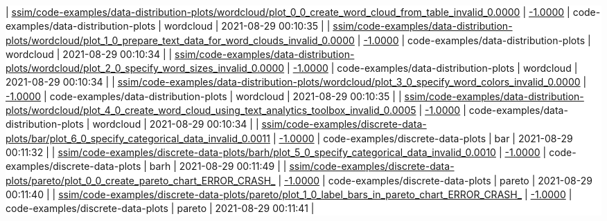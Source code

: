 | [ssim/code-examples/data-distribution-plots/wordcloud/plot_0_0_create_word_cloud_from_table_invalid_0.0000](https://github.com/plotly/ssim_baselines/blob/main/ssim/out_matlab/ssim/code-examples/data-distribution-plots/wordcloud/plot_0_0_create_word_cloud_from_table_invalid_0.0000_montage.png)                                                         | [-1.0000](https://github.com/plotly/ssim_baselines/blob/main/ssim/out_matlab/ssim/code-examples/data-distribution-plots/wordcloud/plot_0_0_create_word_cloud_from_table_invalid_0.0000_ssim_map.png)                             | code-examples/data-distribution-plots   | wordcloud        | 2021-08-29 00:10:35 |
| [ssim/code-examples/data-distribution-plots/wordcloud/plot_1_0_prepare_text_data_for_word_clouds_invalid_0.0000](https://github.com/plotly/ssim_baselines/blob/main/ssim/out_matlab/ssim/code-examples/data-distribution-plots/wordcloud/plot_1_0_prepare_text_data_for_word_clouds_invalid_0.0000_montage.png)                                               | [-1.0000](https://github.com/plotly/ssim_baselines/blob/main/ssim/out_matlab/ssim/code-examples/data-distribution-plots/wordcloud/plot_1_0_prepare_text_data_for_word_clouds_invalid_0.0000_ssim_map.png)                        | code-examples/data-distribution-plots   | wordcloud        | 2021-08-29 00:10:34 |
| [ssim/code-examples/data-distribution-plots/wordcloud/plot_2_0_specify_word_sizes_invalid_0.0000](https://github.com/plotly/ssim_baselines/blob/main/ssim/out_matlab/ssim/code-examples/data-distribution-plots/wordcloud/plot_2_0_specify_word_sizes_invalid_0.0000_montage.png)                                                                             | [-1.0000](https://github.com/plotly/ssim_baselines/blob/main/ssim/out_matlab/ssim/code-examples/data-distribution-plots/wordcloud/plot_2_0_specify_word_sizes_invalid_0.0000_ssim_map.png)                                       | code-examples/data-distribution-plots   | wordcloud        | 2021-08-29 00:10:34 |
| [ssim/code-examples/data-distribution-plots/wordcloud/plot_3_0_specify_word_colors_invalid_0.0000](https://github.com/plotly/ssim_baselines/blob/main/ssim/out_matlab/ssim/code-examples/data-distribution-plots/wordcloud/plot_3_0_specify_word_colors_invalid_0.0000_montage.png)                                                                           | [-1.0000](https://github.com/plotly/ssim_baselines/blob/main/ssim/out_matlab/ssim/code-examples/data-distribution-plots/wordcloud/plot_3_0_specify_word_colors_invalid_0.0000_ssim_map.png)                                      | code-examples/data-distribution-plots   | wordcloud        | 2021-08-29 00:10:35 |
| [ssim/code-examples/data-distribution-plots/wordcloud/plot_4_0_create_word_cloud_using_text_analytics_toolbox_invalid_0.0005](https://github.com/plotly/ssim_baselines/blob/main/ssim/out_matlab/ssim/code-examples/data-distribution-plots/wordcloud/plot_4_0_create_word_cloud_using_text_analytics_toolbox_invalid_0.0005_montage.png)                     | [-1.0000](https://github.com/plotly/ssim_baselines/blob/main/ssim/out_matlab/ssim/code-examples/data-distribution-plots/wordcloud/plot_4_0_create_word_cloud_using_text_analytics_toolbox_invalid_0.0005_ssim_map.png)           | code-examples/data-distribution-plots   | wordcloud        | 2021-08-29 00:10:34 |
| [ssim/code-examples/discrete-data-plots/bar/plot_6_0_specify_categorical_data_invalid_0.0011](https://github.com/plotly/ssim_baselines/blob/main/ssim/out_matlab/ssim/code-examples/discrete-data-plots/bar/plot_6_0_specify_categorical_data_invalid_0.0011_montage.png)                                                                                     | [-1.0000](https://github.com/plotly/ssim_baselines/blob/main/ssim/out_matlab/ssim/code-examples/discrete-data-plots/bar/plot_6_0_specify_categorical_data_invalid_0.0011_ssim_map.png)                                           | code-examples/discrete-data-plots       | bar              | 2021-08-29 00:11:32 |
| [ssim/code-examples/discrete-data-plots/barh/plot_5_0_specify_categorical_data_invalid_0.0010](https://github.com/plotly/ssim_baselines/blob/main/ssim/out_matlab/ssim/code-examples/discrete-data-plots/barh/plot_5_0_specify_categorical_data_invalid_0.0010_montage.png)                                                                                   | [-1.0000](https://github.com/plotly/ssim_baselines/blob/main/ssim/out_matlab/ssim/code-examples/discrete-data-plots/barh/plot_5_0_specify_categorical_data_invalid_0.0010_ssim_map.png)                                          | code-examples/discrete-data-plots       | barh             | 2021-08-29 00:11:49 |
| [ssim/code-examples/discrete-data-plots/pareto/plot_0_0_create_pareto_chart_ERROR_CRASH_](https://github.com/plotly/ssim_baselines/blob/main/ssim/out_matlab/ssim/code-examples/discrete-data-plots/pareto/plot_0_0_create_pareto_chart_ERROR_CRASH__montage.png)                                                                                             | [-1.0000](https://github.com/plotly/ssim_baselines/blob/main/ssim/out_matlab/ssim/code-examples/discrete-data-plots/pareto/plot_0_0_create_pareto_chart_ERROR_CRASH__ssim_map.png)                                               | code-examples/discrete-data-plots       | pareto           | 2021-08-29 00:11:40 |
| [ssim/code-examples/discrete-data-plots/pareto/plot_1_0_label_bars_in_pareto_chart_ERROR_CRASH_](https://github.com/plotly/ssim_baselines/blob/main/ssim/out_matlab/ssim/code-examples/discrete-data-plots/pareto/plot_1_0_label_bars_in_pareto_chart_ERROR_CRASH__montage.png)                                                                               | [-1.0000](https://github.com/plotly/ssim_baselines/blob/main/ssim/out_matlab/ssim/code-examples/discrete-data-plots/pareto/plot_1_0_label_bars_in_pareto_chart_ERROR_CRASH__ssim_map.png)                                        | code-examples/discrete-data-plots       | pareto           | 2021-08-29 00:11:41 |